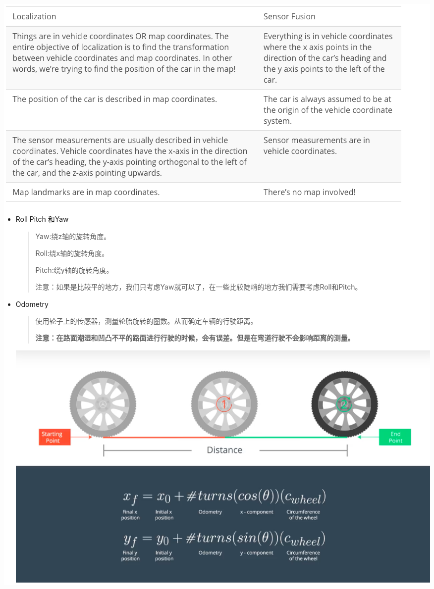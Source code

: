   ​	![](imgs/9.jpg)

- Roll Pitch 和Yaw

  >  Yaw:绕z轴的旋转角度。
  >
  > Roll:绕x轴的旋转角度。
  >
  > Pitch:绕y轴的旋转角度。
  >
  > 注意：如果是比较平的地方，我们只考虑Yaw就可以了，在一些比较陡峭的地方我们需要考虑Roll和Pitch。

- Odometry

  > 使用轮子上的传感器，测量轮胎旋转的圈数。从而确定车辆的行驶距离。
  >
  > **注意：在路面潮湿和凹凸不平的路面进行行驶的时候，会有误差。但是在弯道行驶不会影响距离的测量。**

  ![](imgs/10.jpg)
